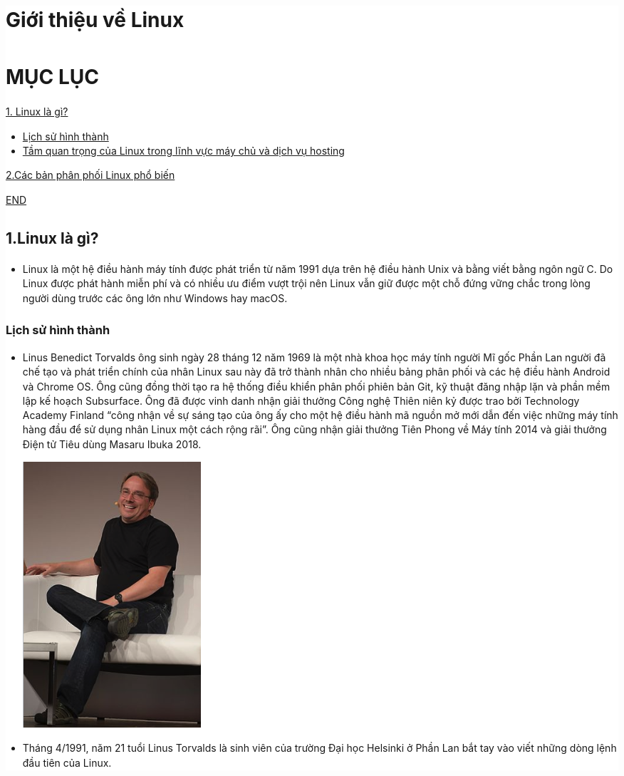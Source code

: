 # Giới thiệu về Linux

# MỤC LỤC
[1. Linux là gì? ](#1)
  - [Lịch sử hình thành ](#1.1)
  - [Tầm quan trọng của Linux trong lĩnh vực máy chủ và dịch vụ hosting ](#1.2)

[2.Các bản phân phối Linux phổ biến](#2)

[END](#E)
<a name="1"></a>
## 1.Linux là gì?
* Linux là một hệ điều hành máy tính được phát triển từ năm 1991 dựa trên hệ điều hành Unix và bằng viết bằng ngôn ngữ C. Do Linux được phát hành miễn phí và có nhiều ưu điểm vượt trội nên Linux vẫn giữ được một chỗ đứng vững chắc trong lòng người dùng trước các ông lớn như Windows hay macOS.
<a name="1.1"></a>
### Lịch sử hình thành
* Linus Benedict Torvalds ông sinh ngày 28 tháng 12 năm 1969 là một nhà khoa học máy tính người Mĩ gốc Phần Lan người đã chế tạo và phát triển chính của nhân Linux sau này đã trở thành nhân cho nhiều bảng phân phối và các hệ điều hành Android và Chrome OS. Ông cũng đồng thời tạo ra hệ thống điều khiển phân phối phiên bản Git, kỹ thuật đăng nhập lặn và phần mềm lập kế hoạch Subsurface. Ông đã được vinh danh nhận giải thưởng Công nghệ Thiên niên kỷ được trao bởi Technology Academy Finland “công nhận về sự sáng tạo của ông ấy cho một hệ điều hành mã nguồn mở mới dẫn đến việc những máy tính hàng đầu để sử dụng nhân Linux một cách rộng rãi”. Ông cũng nhận giải thưởng Tiên Phong về Máy tính 2014 và giải thưởng Điện tử Tiêu dùng Masaru Ibuka 2018.

    ![Image description](/img/Linus-Benedict-Torvalds.png)

* Tháng 4/1991, năm 21 tuổi Linus Torvalds là sinh viên của trường Đại học Helsinki ở Phần Lan bắt tay vào viết những dòng lệnh đầu tiên của Linux.
